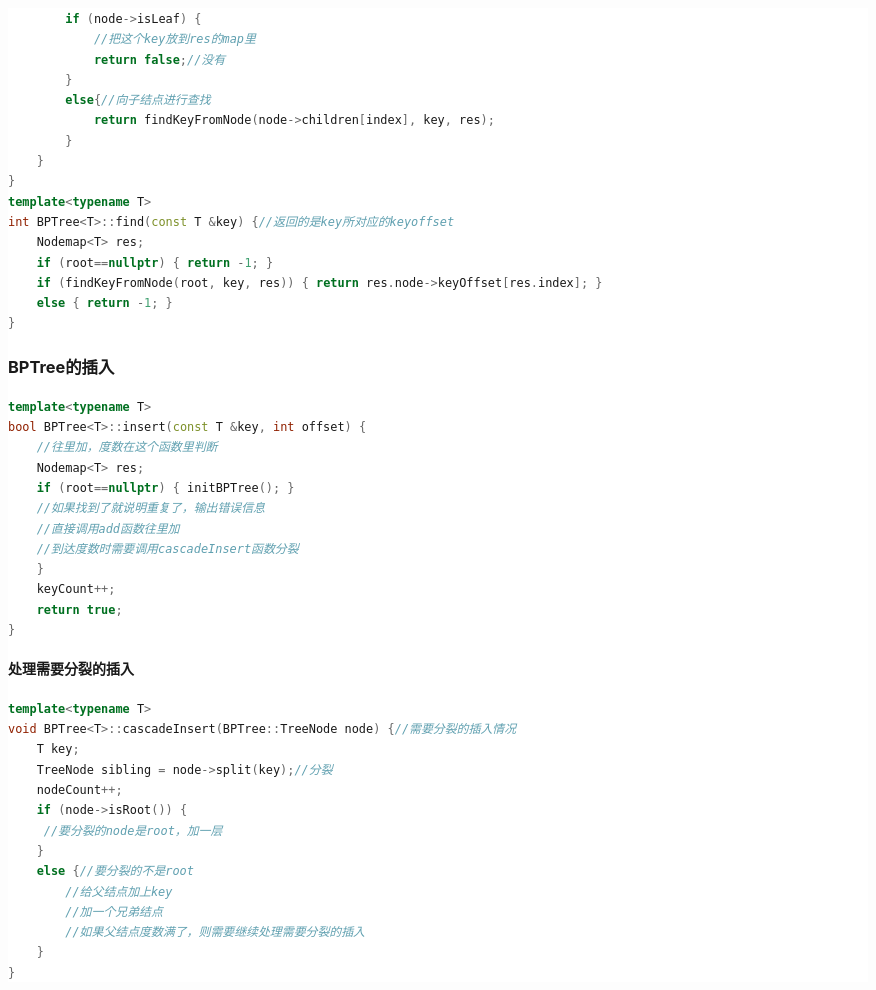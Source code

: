 ```c++
        if (node->isLeaf) {
            //把这个key放到res的map里
            return false;//没有
        }
		else{//向子结点进行查找
            return findKeyFromNode(node->children[index], key, res);
        }
    }
}
template<typename T>
int BPTree<T>::find(const T &key) {//返回的是key所对应的keyoffset
    Nodemap<T> res;
    if (root==nullptr) { return -1; }
    if (findKeyFromNode(root, key, res)) { return res.node->keyOffset[res.index]; }
    else { return -1; }
}
```

### BPTree的插入

```c++
template<typename T>
bool BPTree<T>::insert(const T &key, int offset) {
    //往里加，度数在这个函数里判断
    Nodemap<T> res;
    if (root==nullptr) { initBPTree(); }
    //如果找到了就说明重复了，输出错误信息
    //直接调用add函数往里加
    //到达度数时需要调用cascadeInsert函数分裂
    }
    keyCount++;
    return true;
}
```

#### 处理需要分裂的插入

```c++
template<typename T>
void BPTree<T>::cascadeInsert(BPTree::TreeNode node) {//需要分裂的插入情况
    T key;
    TreeNode sibling = node->split(key);//分裂
    nodeCount++;
    if (node->isRoot()) {
     //要分裂的node是root，加一层
    }
    else {//要分裂的不是root
        //给父结点加上key
        //加一个兄弟结点
        //如果父结点度数满了，则需要继续处理需要分裂的插入
    }
}
```
